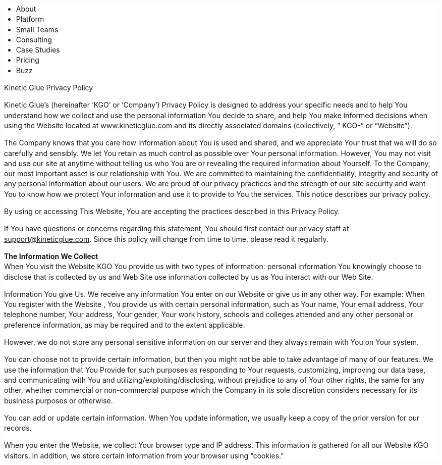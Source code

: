 *   About
*   Platform
*   Small Teams
*   Consulting
*   Case Studies
*   Pricing
*   Buzz

Kinetic Glue Privacy Policy

Kinetic Glue’s (hereinafter ‘KGO’ or ‘Company’) Privacy Policy is designed to address your specific needs and to help You understand how we collect and use the personal information You decide to share, and help You make informed decisions when using the Website located at www.kineticglue.com and its directly associated domains (collectively, ” KGO-” or “Website”).

The Company knows that you care how information about You is used and shared, and we appreciate Your trust that we will do so carefully and sensibly. We let You retain as much control as possible over Your personal information. However, You may not visit and use our site at anytime without telling us who You are or revealing the required information about Yourself. To the Company, our most important asset is our relationship with You. We are committed to maintaining the confidentiality, integrity and security of any personal information about our users. We are proud of our privacy practices and the strength of our site security and want You to know how we protect Your information and use it to provide to You the services. This notice describes our privacy policy.

By using or accessing This Website, You are accepting the practices described in this Privacy Policy.

If You have questions or concerns regarding this statement, You should first contact our privacy staff at support@kineticglue.com. Since this policy will change from time to time, please read it regularly.

**The Information We Collect**  
When You visit the Website KGO You provide us with two types of information: personal information You knowingly choose to disclose that is collected by us and Web Site use information collected by us as You interact with our Web Site.

Information You give Us. We receive any information You enter on our Website or give us in any other way. For example: When You register with the Website , You provide us with certain personal information, such as Your name, Your email address, Your telephone number, Your address, Your gender, Your work history, schools and colleges attended and any other personal or preference information, as may be required and to the extent applicable.

However, we do not store any personal sensitive information on our server and they always remain with You on Your system.

You can choose not to provide certain information, but then you might not be able to take advantage of many of our features. We use the information that You Provide for such purposes as responding to Your requests, customizing, improving our data base, and communicating with You and utilizing/exploiting/disclosing, without prejudice to any of Your other rights, the same for any other, whether commercial or non-commercial purpose which the Company in its sole discretion considers necessary for its business purposes or otherwise.

You can add or update certain information. When You update information, we usually keep a copy of the prior version for our records.

When you enter the Website, we collect Your browser type and IP address. This information is gathered for all our Website KGO visitors. In addition, we store certain information from your browser using “cookies.”
